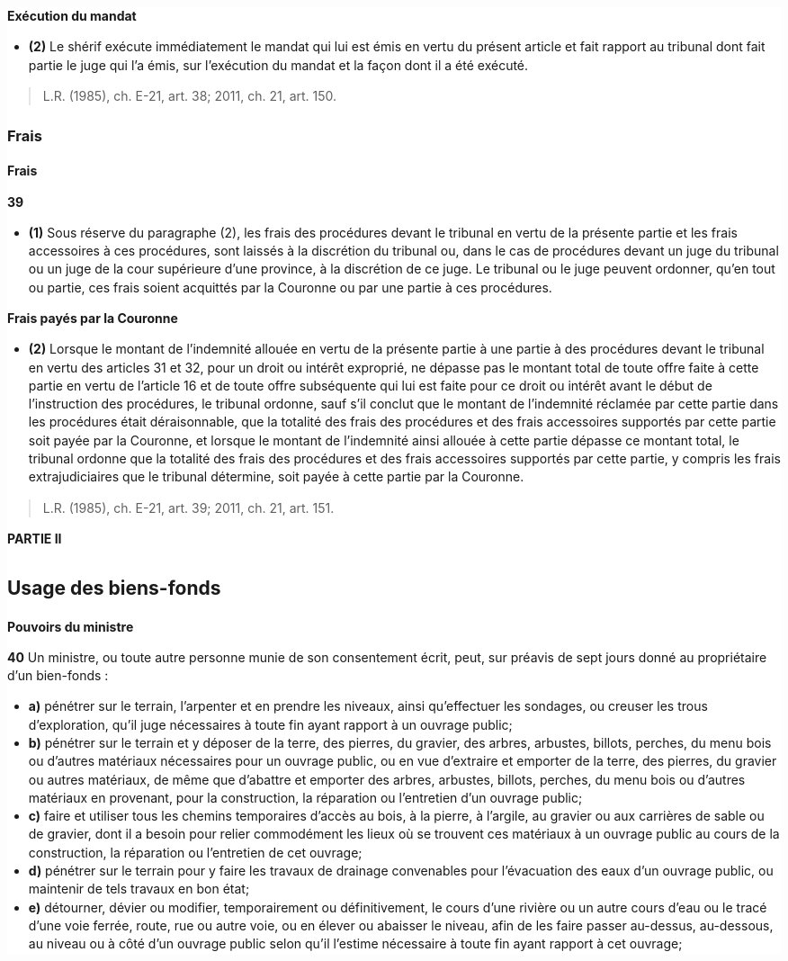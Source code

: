 **Exécution du mandat**

- **(2)** Le shérif exécute immédiatement le mandat qui lui est émis en vertu du présent article et fait rapport au tribunal dont fait partie le juge qui l’a émis, sur l’exécution du mandat et la façon dont il a été exécuté.
> L.R. (1985), ch. E-21, art. 38; 2011, ch. 21, art. 150.





### Frais



**Frais**

**39** 

- **(1)** Sous réserve du paragraphe (2), les frais des procédures devant le tribunal en vertu de la présente partie et les frais accessoires à ces procédures, sont laissés à la discrétion du tribunal ou, dans le cas de procédures devant un juge du tribunal ou un juge de la cour supérieure d’une province, à la discrétion de ce juge. Le tribunal ou le juge peuvent ordonner, qu’en tout ou partie, ces frais soient acquittés par la Couronne ou par une partie à ces procédures.

**Frais payés par la Couronne**

- **(2)** Lorsque le montant de l’indemnité allouée en vertu de la présente partie à une partie à des procédures devant le tribunal en vertu des articles 31 et 32, pour un droit ou intérêt exproprié, ne dépasse pas le montant total de toute offre faite à cette partie en vertu de l’article 16 et de toute offre subséquente qui lui est faite pour ce droit ou intérêt avant le début de l’instruction des procédures, le tribunal ordonne, sauf s’il conclut que le montant de l’indemnité réclamée par cette partie dans les procédures était déraisonnable, que la totalité des frais des procédures et des frais accessoires supportés par cette partie soit payée par la Couronne, et lorsque le montant de l’indemnité ainsi allouée à cette partie dépasse ce montant total, le tribunal ordonne que la totalité des frais des procédures et des frais accessoires supportés par cette partie, y compris les frais extrajudiciaires que le tribunal détermine, soit payée à cette partie par la Couronne.
> L.R. (1985), ch. E-21, art. 39; 2011, ch. 21, art. 151.





**PARTIE II** 
## Usage des biens-fonds



**Pouvoirs du ministre**

**40** Un ministre, ou toute autre personne munie de son consentement écrit, peut, sur préavis de sept jours donné au propriétaire d’un bien-fonds :
- **a)** pénétrer sur le terrain, l’arpenter et en prendre les niveaux, ainsi qu’effectuer les sondages, ou creuser les trous d’exploration, qu’il juge nécessaires à toute fin ayant rapport à un ouvrage public;
- **b)** pénétrer sur le terrain et y déposer de la terre, des pierres, du gravier, des arbres, arbustes, billots, perches, du menu bois ou d’autres matériaux nécessaires pour un ouvrage public, ou en vue d’extraire et emporter de la terre, des pierres, du gravier ou autres matériaux, de même que d’abattre et emporter des arbres, arbustes, billots, perches, du menu bois ou d’autres matériaux en provenant, pour la construction, la réparation ou l’entretien d’un ouvrage public;
- **c)** faire et utiliser tous les chemins temporaires d’accès au bois, à la pierre, à l’argile, au gravier ou aux carrières de sable ou de gravier, dont il a besoin pour relier commodément les lieux où se trouvent ces matériaux à un ouvrage public au cours de la construction, la réparation ou l’entretien de cet ouvrage;
- **d)** pénétrer sur le terrain pour y faire les travaux de drainage convenables pour l’évacuation des eaux d’un ouvrage public, ou maintenir de tels travaux en bon état;
- **e)** détourner, dévier ou modifier, temporairement ou définitivement, le cours d’une rivière ou un autre cours d’eau ou le tracé d’une voie ferrée, route, rue ou autre voie, ou en élever ou abaisser le niveau, afin de les faire passer au-dessus, au-dessous, au niveau ou à côté d’un ouvrage public selon qu’il l’estime nécessaire à toute fin ayant rapport à cet ouvrage;